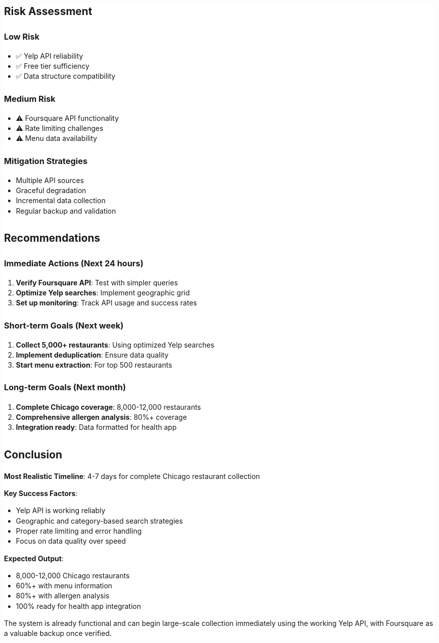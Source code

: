 ## Risk Assessment

### Low Risk
- ✅ Yelp API reliability
- ✅ Free tier sufficiency
- ✅ Data structure compatibility

### Medium Risk
- ⚠️ Foursquare API functionality
- ⚠️ Rate limiting challenges
- ⚠️ Menu data availability

### Mitigation Strategies
- Multiple API sources
- Graceful degradation
- Incremental data collection
- Regular backup and validation

## Recommendations

### Immediate Actions (Next 24 hours)
1. **Verify Foursquare API**: Test with simpler queries
2. **Optimize Yelp searches**: Implement geographic grid
3. **Set up monitoring**: Track API usage and success rates

### Short-term Goals (Next week)
1. **Collect 5,000+ restaurants**: Using optimized Yelp searches
2. **Implement deduplication**: Ensure data quality
3. **Start menu extraction**: For top 500 restaurants

### Long-term Goals (Next month)
1. **Complete Chicago coverage**: 8,000-12,000 restaurants
2. **Comprehensive allergen analysis**: 80%+ coverage
3. **Integration ready**: Data formatted for health app

## Conclusion

**Most Realistic Timeline**: 4-7 days for complete Chicago restaurant collection

**Key Success Factors**:
- Yelp API is working reliably
- Geographic and category-based search strategies
- Proper rate limiting and error handling
- Focus on data quality over speed

**Expected Output**:
- 8,000-12,000 Chicago restaurants
- 60%+ with menu information
- 80%+ with allergen analysis
- 100% ready for health app integration

The system is already functional and can begin large-scale collection immediately using the working Yelp API, with Foursquare as a valuable backup once verified.